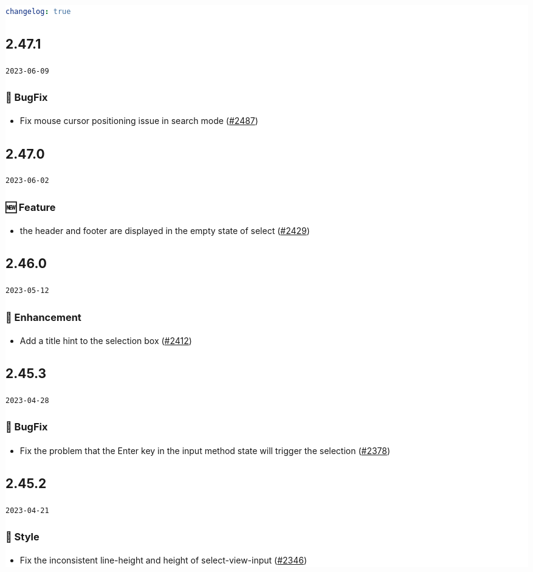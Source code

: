 ```yaml
changelog: true
```

## 2.47.1

`2023-06-09`

### 🐛 BugFix

- Fix mouse cursor positioning issue in search mode ([#2487](https://github.com/arco-design/arco-design-vue/pull/2487))


## 2.47.0

`2023-06-02`

### 🆕 Feature

- the header and footer are displayed in the empty state of select ([#2429](https://github.com/arco-design/arco-design-vue/pull/2429))


## 2.46.0

`2023-05-12`

### 💎 Enhancement

- Add a title hint to the selection box ([#2412](https://github.com/arco-design/arco-design-vue/pull/2412))


## 2.45.3

`2023-04-28`

### 🐛 BugFix

- Fix the problem that the Enter key in the input method state will trigger the selection ([#2378](https://github.com/arco-design/arco-design-vue/pull/2378))


## 2.45.2

`2023-04-21`

### 💅 Style

- Fix the inconsistent line-height and height of select-view-input ([#2346](https://github.com/arco-design/arco-design-vue/pull/2346))

